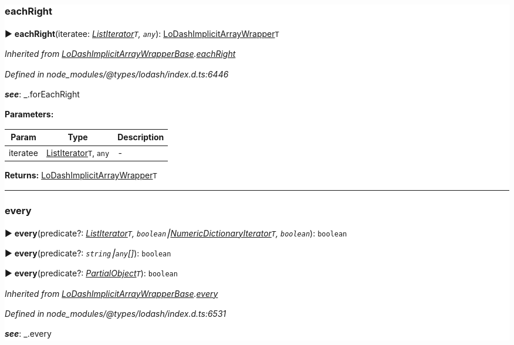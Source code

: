 <a id="eachright"></a>

###  eachRight

► **eachRight**(iteratee: *[ListIterator](../modules/_node_modules__types_lodash_index_d_._.md#listiterator)`T`, `any`*): [LoDashImplicitArrayWrapper](_node_modules__types_lodash_index_d_._.lodashimplicitarraywrapper.md)`T`



*Inherited from [LoDashImplicitArrayWrapperBase](_node_modules__types_lodash_index_d_._.lodashimplicitarraywrapperbase.md).[eachRight](_node_modules__types_lodash_index_d_._.lodashimplicitarraywrapperbase.md#eachright)*

*Defined in node_modules/@types/lodash/index.d.ts:6446*


*__see__*: _.forEachRight



**Parameters:**

| Param | Type | Description |
| ------ | ------ | ------ |
| iteratee | [ListIterator](../modules/_node_modules__types_lodash_index_d_._.md#listiterator)`T`, `any`   |  - |





**Returns:** [LoDashImplicitArrayWrapper](_node_modules__types_lodash_index_d_._.lodashimplicitarraywrapper.md)`T`





___

<a id="every"></a>

###  every

► **every**(predicate?: *[ListIterator](../modules/_node_modules__types_lodash_index_d_._.md#listiterator)`T`, `boolean`⎮[NumericDictionaryIterator](../modules/_node_modules__types_lodash_index_d_._.md#numericdictionaryiterator)`T`, `boolean`*): `boolean`

► **every**(predicate?: *`string`⎮`any`[]*): `boolean`

► **every**(predicate?: *[PartialObject](../modules/_node_modules__types_lodash_index_d_.md#partialobject)`T`*): `boolean`



*Inherited from [LoDashImplicitArrayWrapperBase](_node_modules__types_lodash_index_d_._.lodashimplicitarraywrapperbase.md).[every](_node_modules__types_lodash_index_d_._.lodashimplicitarraywrapperbase.md#every)*

*Defined in node_modules/@types/lodash/index.d.ts:6531*


*__see__*: _.every
